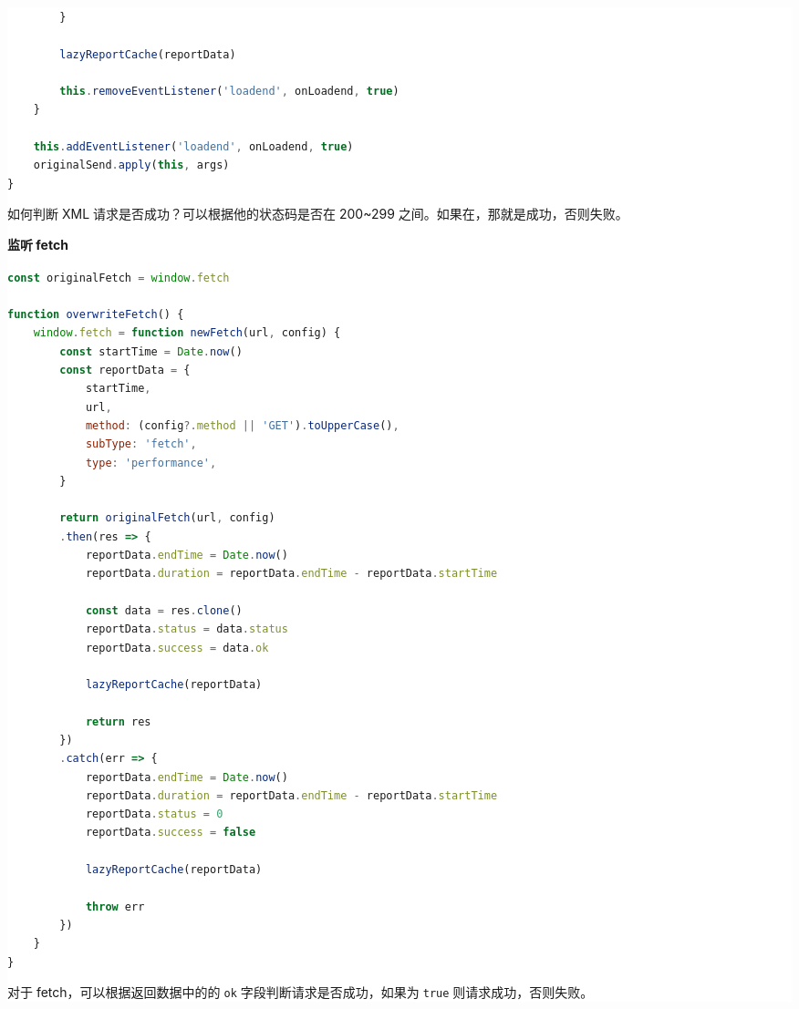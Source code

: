 ```js
        }

        lazyReportCache(reportData)

        this.removeEventListener('loadend', onLoadend, true)
    }

    this.addEventListener('loadend', onLoadend, true)
    originalSend.apply(this, args)
}
```
如何判断 XML 请求是否成功？可以根据他的状态码是否在 200~299 之间。如果在，那就是成功，否则失败。


**监听 fetch**
```js
const originalFetch = window.fetch

function overwriteFetch() {
    window.fetch = function newFetch(url, config) {
        const startTime = Date.now()
        const reportData = {
            startTime,
            url,
            method: (config?.method || 'GET').toUpperCase(),
            subType: 'fetch',
            type: 'performance',
        }

        return originalFetch(url, config)
        .then(res => {
            reportData.endTime = Date.now()
            reportData.duration = reportData.endTime - reportData.startTime

            const data = res.clone()
            reportData.status = data.status
            reportData.success = data.ok

            lazyReportCache(reportData)

            return res
        })
        .catch(err => {
            reportData.endTime = Date.now()
            reportData.duration = reportData.endTime - reportData.startTime
            reportData.status = 0
            reportData.success = false

            lazyReportCache(reportData)

            throw err
        })
    }
}
```
对于 fetch，可以根据返回数据中的的 `ok` 字段判断请求是否成功，如果为 `true` 则请求成功，否则失败。
